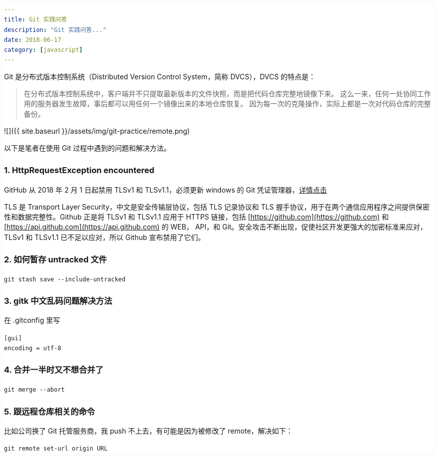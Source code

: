 ```yaml
---
title: Git 实践问答
description: "Git 实践问答..."
date: 2018-06-17
category: [javascript]
---
```


Git 是分布式版本控制系统（Distributed Version Control System，简称 DVCS），DVCS 的特点是：

> 在分布式版本控制系统中，客户端并不只提取最新版本的文件快照，而是把代码仓库完整地镜像下来。 这么一来，任何一处协同工作用的服务器发生故障，事后都可以用任何一个镜像出来的本地仓库恢复。 因为每一次的克隆操作，实际上都是一次对代码仓库的完整备份。

![]({{ site.baseurl }}/assets/img/git-practice/remote.png)

以下是笔者在使用 Git 过程中遇到的问题和解决方法。

### 1. HttpRequestException encountered

GitHub 从 2018 年 2 月 1 日起禁用 TLSv1 和 TLSv1.1，必须更新 windows 的 Git 凭证管理器，[详情点击](https://github.com/Microsoft/Git-Credential-Manager-for-Windows/releases/tag/v1.14.0)

TLS 是 Transport Layer Security，中文是安全传输层协议，包括 TLS 记录协议和 TLS 握手协议，用于在两个通信应用程序之间提供保密性和数据完整性。Github 正是将 TLSv1 和 TLSv1.1 应用于 HTTPS 链接，包括 [https://github.com](https://github.com) 和 [https://api.github.com](https://api.github.com) 的 WEB， API，和 Git。安全攻击不断出现，促使社区开发更强大的加密标准来应对，TLSv1 和 TLSv1.1 已不足以应对，所以 Github 宣布禁用了它们。

### 2. 如何暂存 untracked 文件

```shell
git stash save --include-untracked
```

### 3. gitk 中文乱码问题解决方法

在 .gitconfig 里写

```shell
[gui]
encoding = utf-8
```

### 4. 合并一半时又不想合并了

```shell
git merge --abort
```

### 5. 跟远程仓库相关的命令

比如公司换了 Git 托管服务商，我 push 不上去，有可能是因为被修改了 remote，解决如下：

```shell
git remote set-url origin URL
```
